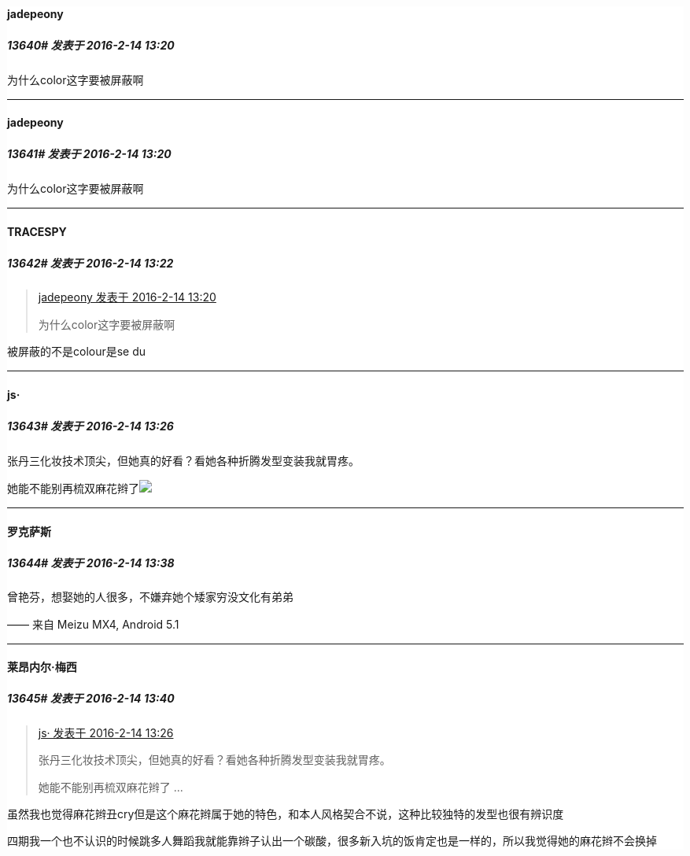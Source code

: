 ####  jadepeony  
##### 13640#       发表于 2016-2-14 13:20

为什么color这字要被屏蔽啊

*****

####  jadepeony  
##### 13641#       发表于 2016-2-14 13:20

为什么color这字要被屏蔽啊

*****

####  TRACESPY  
##### 13642#       发表于 2016-2-14 13:22

<blockquote><a href="httphttps://bbs.saraba1st.com/2b/forum.php?mod=redirect&amp;goto=findpost&amp;pid=31567399&amp;ptid=1105387" target="_blank">jadepeony 发表于 2016-2-14 13:20</a>

为什么color这字要被屏蔽啊</blockquote>
被屏蔽的不是colour是se du

*****

####  js·  
##### 13643#       发表于 2016-2-14 13:26

张丹三化妆技术顶尖，但她真的好看？看她各种折腾发型变装我就胃疼。

她能不能别再梳双麻花辫了<img src="https://static.saraba1st.com/image/smiley/face/01.gif" referrerpolicy="no-referrer">

*****

####  罗克萨斯  
##### 13644#       发表于 2016-2-14 13:38

曾艳芬，想娶她的人很多，不嫌弃她个矮家穷没文化有弟弟

—— 来自 Meizu MX4, Android 5.1

*****

####  莱昂内尔·梅西  
##### 13645#       发表于 2016-2-14 13:40

<blockquote><a href="httphttps://bbs.saraba1st.com/2b/forum.php?mod=redirect&amp;goto=findpost&amp;pid=31567448&amp;ptid=1105387" target="_blank">js· 发表于 2016-2-14 13:26</a>

张丹三化妆技术顶尖，但她真的好看？看她各种折腾发型变装我就胃疼。

她能不能别再梳双麻花辫了 ...</blockquote>
虽然我也觉得麻花辫丑cry但是这个麻花辫属于她的特色，和本人风格契合不说，这种比较独特的发型也很有辨识度

四期我一个也不认识的时候跳多人舞蹈我就能靠辫子认出一个碳酸，很多新入坑的饭肯定也是一样的，所以我觉得她的麻花辫不会换掉
